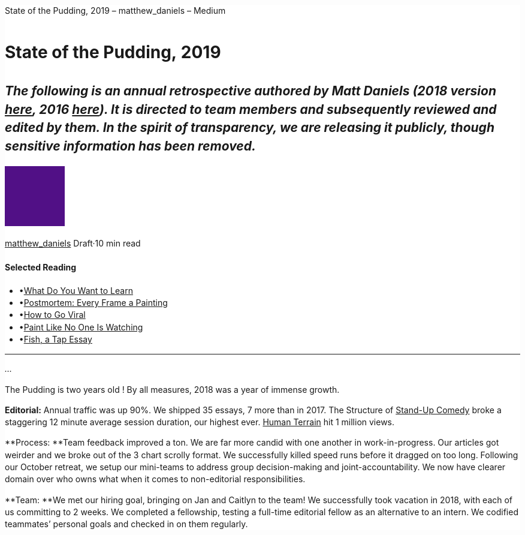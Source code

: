 State of the Pudding, 2019 – matthew_daniels – Medium

# State of the Pudding, 2019

## *The following is an annual retrospective authored by Matt Daniels (2018 version *[*here*](https://medium.com/@matthew_daniels/the-state-of-the-pudding-2018-9661ab4d299c)*, 2016 *[*here*](https://medium.com/@matthew_daniels/the-journalist-engineer-c9c1a72b993f)*). It is directed to team members and subsequently reviewed and edited by them. In the spirit of transparency, we are releasing it publicly, though sensitive information has been removed.*

[![1*eGNF48QOi-KQMQCKWsrAEg.jpeg](../_resources/f05a049175ea54ec589cc6d996e7becb.jpg)](https://medium.com/@matthew_daniels?source=post_header_lockup)

[matthew_daniels](https://medium.com/@matthew_daniels)
Draft·10 min read

#### **Selected Reading**

- •[What Do You Want to Learn](https://medium.com/r/?url=https%3A%2F%2Faustinkleon.com%2F2018%2F05%2F16%2Fwhat-do-you-want-to-learn%2F)
- •[Postmortem: Every Frame a Painting](https://medium.com/@tonyszhou/postmortem-1b338537fabc)
- •[How to Go Viral](https://medium.com/r/?url=https%3A%2F%2Fwww.youtube.com%2Fwatch%3Fv%3D9LZEZ5QuyzM)
- •[Paint Like No One Is Watching](https://medium.com/r/?url=https%3A%2F%2Fkottke.org%2F16%2F02%2Fpaint-like-theres-nobody-watching-or-buying)
- •[Fish, a Tap Essay](https://medium.com/r/?url=https%3A%2F%2Fwww.robinsloan.com%2Ffish%2F)

* * *

*...*

The Pudding is two years old ! By all measures, 2018 was a year of immense growth.

**Editorial:** Annual traffic was up 90%. We shipped 35 essays, 7 more than in 2017. The Structure of [Stand-Up Comedy](https://medium.com/r/?url=https%3A%2F%2Fpudding.cool%2F2018%2F02%2Fstand-up%2F) broke a staggering 12 minute average session duration, our highest ever. [Human Terrain](https://medium.com/r/?url=https%3A%2F%2Fpudding.cool%2F2018%2F10%2Fcity_3d%2F) hit 1 million views.

**Process: **Team feedback improved a ton. We are far more candid with one another in work-in-progress. Our articles got weirder and we broke out of the 3 chart scrolly format. We successfully killed speed runs before it dragged on too long. Following our October retreat, we setup our mini-teams to address group decision-making and joint-accountability. We now have clearer domain over who owns what when it comes to non-editorial responsibilities.

**Team: **We met our hiring goal, bringing on Jan and Caitlyn to the team! We successfully took vacation in 2018, with each of us committing to 2 weeks. We completed a fellowship, testing a full-time editorial fellow as an alternative to an intern. We codified teammates’ personal goals and checked in on them regularly.
